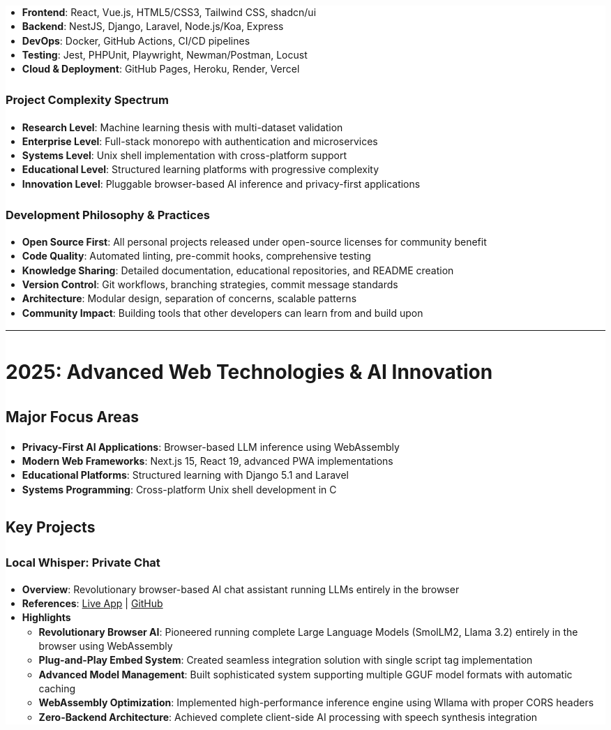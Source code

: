 - **Frontend**: React, Vue.js, HTML5/CSS3, Tailwind CSS, shadcn/ui
- **Backend**: NestJS, Django, Laravel, Node.js/Koa, Express
- **DevOps**: Docker, GitHub Actions, CI/CD pipelines
- **Testing**: Jest, PHPUnit, Playwright, Newman/Postman, Locust
- **Cloud & Deployment**: GitHub Pages, Heroku, Render, Vercel

### **Project Complexity Spectrum**

- **Research Level**: Machine learning thesis with multi-dataset validation
- **Enterprise Level**: Full-stack monorepo with authentication and microservices
- **Systems Level**: Unix shell implementation with cross-platform support
- **Educational Level**: Structured learning platforms with progressive complexity
- **Innovation Level**: Pluggable browser-based AI inference and privacy-first applications

### **Development Philosophy & Practices**

- **Open Source First**: All personal projects released under open-source licenses for community benefit
- **Code Quality**: Automated linting, pre-commit hooks, comprehensive testing
- **Knowledge Sharing**: Detailed documentation, educational repositories, and README creation
- **Version Control**: Git workflows, branching strategies, commit message standards
- **Architecture**: Modular design, separation of concerns, scalable patterns
- **Community Impact**: Building tools that other developers can learn from and build upon

---

# 2025: Advanced Web Technologies & AI Innovation

## Major Focus Areas

- **Privacy-First AI Applications**: Browser-based LLM inference using WebAssembly
- **Modern Web Frameworks**: Next.js 15, React 19, advanced PWA implementations
- **Educational Platforms**: Structured learning with Django 5.1 and Laravel
- **Systems Programming**: Cross-platform Unix shell development in C

## Key Projects

### Local Whisper: Private Chat

- **Overview**: Revolutionary browser-based AI chat assistant running LLMs entirely in the browser
- **References**: [Live App](https://encryptioner.github.io/private-chat/) | [GitHub](https://github.com/Encryptioner/private-chat)
- **Highlights**
    - **Revolutionary Browser AI**: Pioneered running complete Large Language Models (SmolLM2, Llama 3.2) entirely in the browser using WebAssembly
    - **Plug-and-Play Embed System**: Created seamless integration solution with single script tag implementation
    - **Advanced Model Management**: Built sophisticated system supporting multiple GGUF model formats with automatic caching
    - **WebAssembly Optimization**: Implemented high-performance inference engine using Wllama with proper CORS headers
    - **Zero-Backend Architecture**: Achieved complete client-side AI processing with speech synthesis integration
